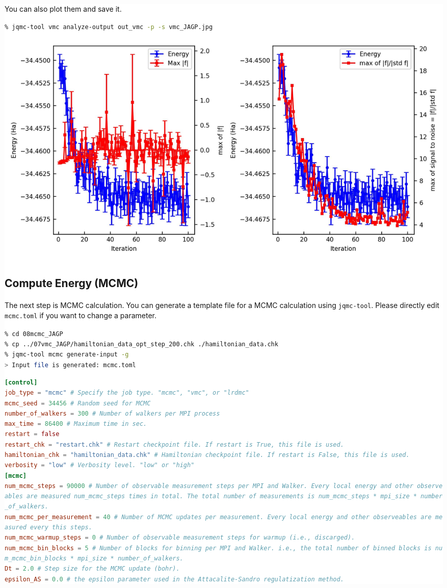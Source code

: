 [^2008ATT]: C. Attaccalite and S. Sorella, *Phys. Rev. Lett.* **100**, 114501 (2008).

[^2015UMR]: C. J. Umrigar, *J. Chem. Phys.* **143**, 164105 (2015).

[^2020PAT]: S. Pathak and L. K. Wagner, *AIP Advances* **10**, 085213 (2020).

You can also plot them and save it.

```bash
% jqmc-tool vmc analyze-output out_vmc -p -s vmc_JAGP.jpg
```

![VMC JSD optimization](03_S22_water_dimer/07vmc_JAGP/vmc_JAGP.jpg)

## Compute Energy (MCMC)
The next step is MCMC calculation. You can generate a template file for a MCMC calculation using `jqmc-tool`. Please directly edit `mcmc.toml` if you want to change a parameter.

```bash
% cd 08mcmc_JAGP
% cp ../07vmc_JAGP/hamiltonian_data_opt_step_200.chk ./hamiltonian_data.chk
% jqmc-tool mcmc generate-input -g
> Input file is generated: mcmc.toml
```

```toml:mcmc.toml
[control]
job_type = "mcmc" # Specify the job type. "mcmc", "vmc", or "lrdmc"
mcmc_seed = 34456 # Random seed for MCMC
number_of_walkers = 300 # Number of walkers per MPI process
max_time = 86400 # Maximum time in sec.
restart = false
restart_chk = "restart.chk" # Restart checkpoint file. If restart is True, this file is used.
hamiltonian_chk = "hamiltonian_data.chk" # Hamiltonian checkpoint file. If restart is False, this file is used.
verbosity = "low" # Verbosity level. "low" or "high"
[mcmc]
num_mcmc_steps = 90000 # Number of observable measurement steps per MPI and Walker. Every local energy and other observeables are measured num_mcmc_steps times in total. The total number of measurements is num_mcmc_steps * mpi_size * number_of_walkers.
num_mcmc_per_measurement = 40 # Number of MCMC updates per measurement. Every local energy and other observeables are measured every this steps.
num_mcmc_warmup_steps = 0 # Number of observable measurement steps for warmup (i.e., discarged).
num_mcmc_bin_blocks = 5 # Number of blocks for binning per MPI and Walker. i.e., the total number of binned blocks is num_mcmc_bin_blocks * mpi_size * number_of_walkers.
Dt = 2.0 # Step size for the MCMC update (bohr).
epsilon_AS = 0.0 # the epsilon parameter used in the Attacalite-Sandro regulatization method.
```


[^2006JURpccp]: P. Jurecka, et al. Phys Chem Chem Phys, 8, 1985-1993 (2006) [https://doi.org/10.1039/B600027D](https://doi.org/10.1039/B600027D)
[^2015ZEN]: A. Zen et al. J. Chem. Phys. 142, 144111 (2015) [https://doi.org/10.1063/1.4917171](https://doi.org/10.1063/1.4917171)